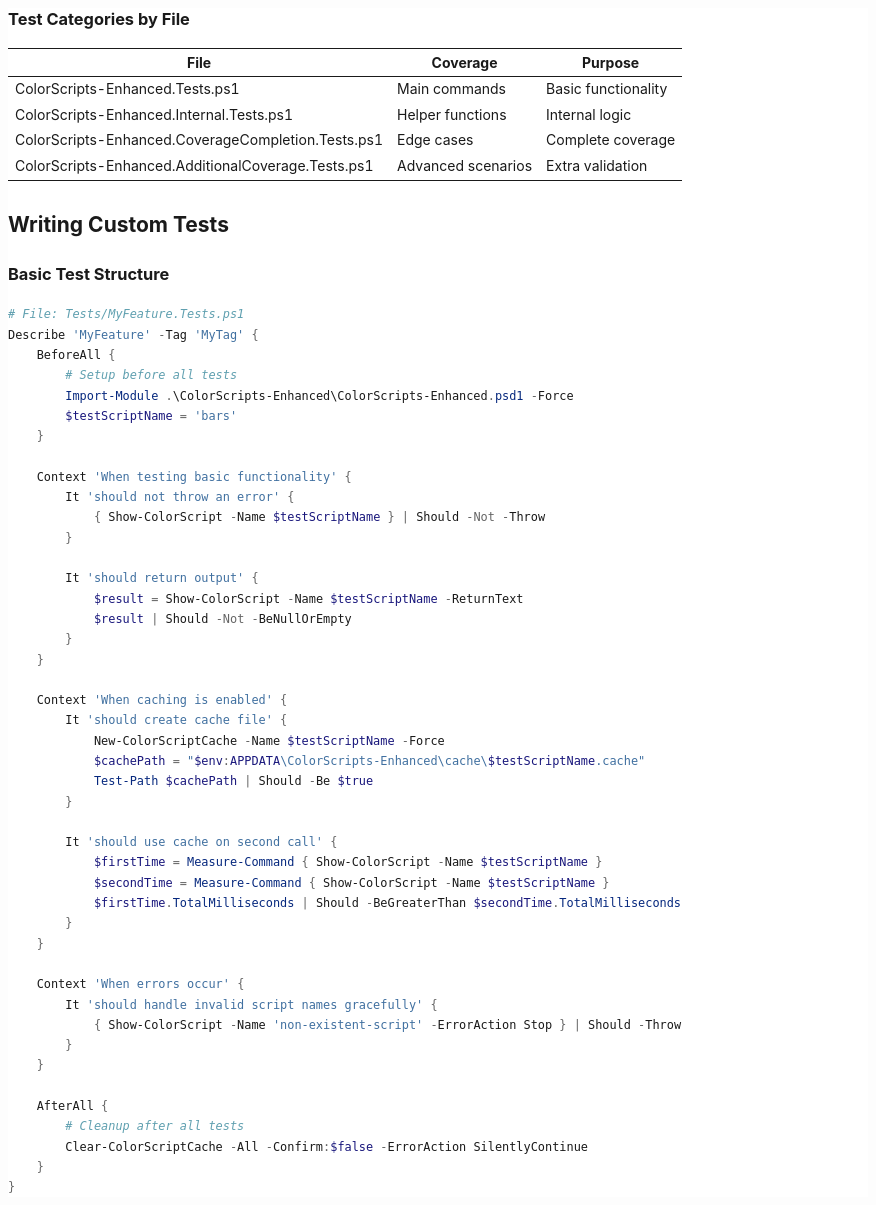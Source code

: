 ### Test Categories by File

| File | Coverage | Purpose |
|------|----------|---------|
| ColorScripts-Enhanced.Tests.ps1 | Main commands | Basic functionality |
| ColorScripts-Enhanced.Internal.Tests.ps1 | Helper functions | Internal logic |
| ColorScripts-Enhanced.CoverageCompletion.Tests.ps1 | Edge cases | Complete coverage |
| ColorScripts-Enhanced.AdditionalCoverage.Tests.ps1 | Advanced scenarios | Extra validation |

## Writing Custom Tests

### Basic Test Structure

```powershell
# File: Tests/MyFeature.Tests.ps1
Describe 'MyFeature' -Tag 'MyTag' {
    BeforeAll {
        # Setup before all tests
        Import-Module .\ColorScripts-Enhanced\ColorScripts-Enhanced.psd1 -Force
        $testScriptName = 'bars'
    }

    Context 'When testing basic functionality' {
        It 'should not throw an error' {
            { Show-ColorScript -Name $testScriptName } | Should -Not -Throw
        }

        It 'should return output' {
            $result = Show-ColorScript -Name $testScriptName -ReturnText
            $result | Should -Not -BeNullOrEmpty
        }
    }

    Context 'When caching is enabled' {
        It 'should create cache file' {
            New-ColorScriptCache -Name $testScriptName -Force
            $cachePath = "$env:APPDATA\ColorScripts-Enhanced\cache\$testScriptName.cache"
            Test-Path $cachePath | Should -Be $true
        }

        It 'should use cache on second call' {
            $firstTime = Measure-Command { Show-ColorScript -Name $testScriptName }
            $secondTime = Measure-Command { Show-ColorScript -Name $testScriptName }
            $firstTime.TotalMilliseconds | Should -BeGreaterThan $secondTime.TotalMilliseconds
        }
    }

    Context 'When errors occur' {
        It 'should handle invalid script names gracefully' {
            { Show-ColorScript -Name 'non-existent-script' -ErrorAction Stop } | Should -Throw
        }
    }

    AfterAll {
        # Cleanup after all tests
        Clear-ColorScriptCache -All -Confirm:$false -ErrorAction SilentlyContinue
    }
}
```
